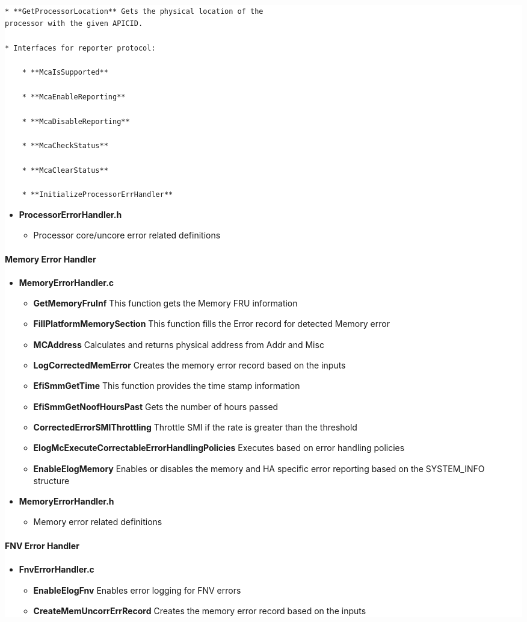     * **GetProcessorLocation** Gets the physical location of the
    processor with the given APICID.

    * Interfaces for reporter protocol:

        * **McaIsSupported**
    
        * **McaEnableReporting**
    
        * **McaDisableReporting**
    
        * **McaCheckStatus**
    
        * **McaClearStatus**
    
        * **InitializeProcessorErrHandler**

* **ProcessorErrorHandler.h**

    * Processor core/uncore error related definitions

#### Memory Error Handler

* **MemoryErrorHandler.c**

    * **GetMemoryFruInf** This function gets the Memory FRU
    information

    * **FillPlatformMemorySection** This function fills the Error
    record for detected Memory error

    * **MCAddress** Calculates and returns physical address from Addr
    and Misc

    * **LogCorrectedMemError** Creates the memory error record based on
    the inputs

    * **EfiSmmGetTime** This function provides the time stamp
    information

    * **EfiSmmGetNoofHoursPast** Gets the number of hours passed

    * **CorrectedErrorSMIThrottling** Throttle SMI if the rate is
    greater than the threshold

    * **ElogMcExecuteCorrectableErrorHandlingPolicies** Executes based
    on error handling policies

    * **EnableElogMemory** Enables or disables the memory and HA
    specific error reporting based on the SYSTEM\_INFO structure

* **MemoryErrorHandler.h**

    * Memory error related definitions

#### FNV Error Handler

* **FnvErrorHandler.c**

    * **EnableElogFnv** Enables error logging for FNV errors

    * **CreateMemUncorrErrRecord** Creates the memory error record
    based on the inputs
